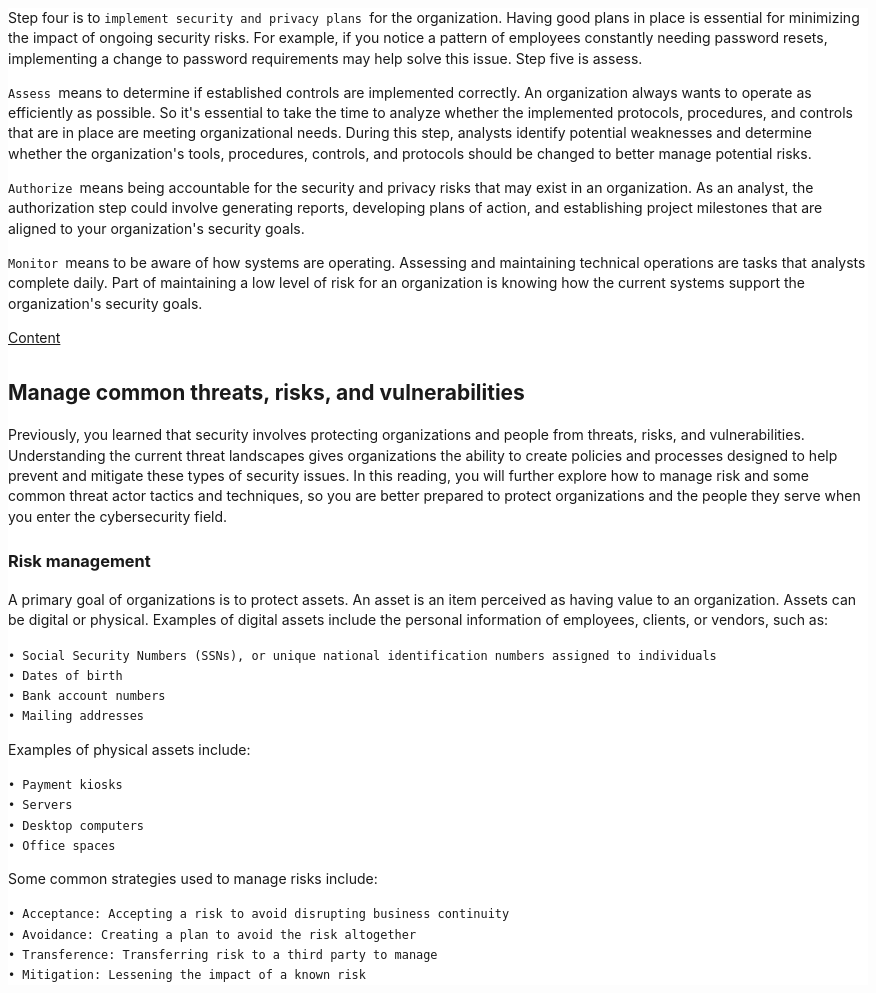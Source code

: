 Step four is to `implement security and privacy plans `for the organization. Having good plans in place is essential for minimizing the impact of ongoing security risks. For example, if you
notice a pattern of employees constantly needing password resets, implementing a change to password requirements may help solve this issue. Step five is assess.

`Assess `means to determine if established controls are implemented correctly. An organization always wants to operate as efficiently as possible. So it's essential to take the time to analyze whether the
implemented protocols, procedures, and controls that are in place are meeting organizational needs. During this step, analysts identify potential weaknesses and determine whether the organization's tools, procedures, controls, and protocols should be changed to better manage potential risks. 

`Authorize `means being accountable for the security and privacy risks that may exist in an organization. As an analyst, the authorization step could involve generating reports, developing plans of action, and establishing project milestones that are aligned to your organization's security goals. 

`Monitor `means to be aware of how systems are operating. Assessing and maintaining technical operations are tasks that analysts complete daily. Part of maintaining a low level of risk for an organization is knowing how the current systems support the organization's security goals. 

[Content](#content)

## Manage common threats, risks, and vulnerabilities

Previously, you learned that security involves protecting organizations and people from threats, risks, and vulnerabilities. Understanding the current threat landscapes gives organizations the ability to create policies and processes designed to help prevent and mitigate these types of security issues. In this reading, you will further explore how to manage risk and some common threat actor tactics and techniques, so you are better prepared to protect organizations and the people they serve when you enter the cybersecurity field. 

### Risk management

A primary goal of organizations is to protect assets. An asset is an item perceived as having value to an organization. Assets can be digital or physical. Examples of digital assets include the personal information of employees, clients, or vendors, such as:

    • Social Security Numbers (SSNs), or unique national identification numbers assigned to individuals 
    • Dates of birth
    • Bank account numbers
    • Mailing addresses

Examples of physical assets include:

    • Payment kiosks
    • Servers
    • Desktop computers
    • Office spaces

Some common strategies used to manage risks include:

    • Acceptance: Accepting a risk to avoid disrupting business continuity
    • Avoidance: Creating a plan to avoid the risk altogether
    • Transference: Transferring risk to a third party to manage
    • Mitigation: Lessening the impact of a known risk
